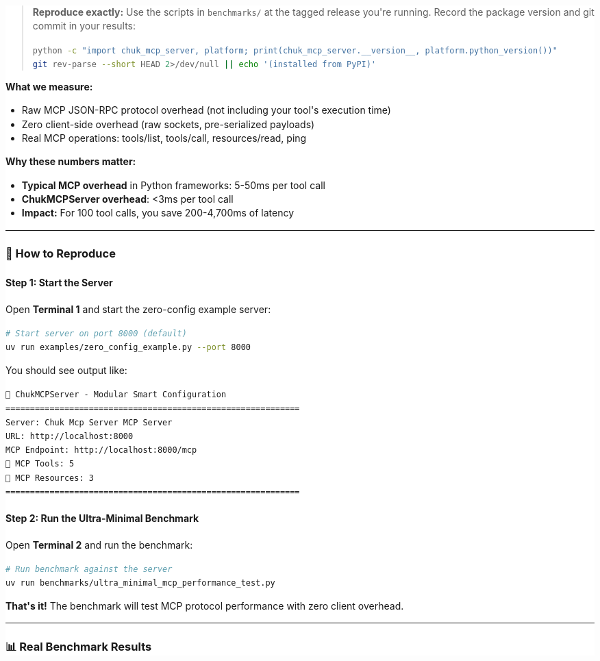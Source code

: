 > **Reproduce exactly:** Use the scripts in `benchmarks/` at the tagged release you're running. Record the package version and git commit in your results:
> ```bash
> python -c "import chuk_mcp_server, platform; print(chuk_mcp_server.__version__, platform.python_version())"
> git rev-parse --short HEAD 2>/dev/null || echo '(installed from PyPI)'
> ```

**What we measure:**
- Raw MCP JSON-RPC protocol overhead (not including your tool's execution time)
- Zero client-side overhead (raw sockets, pre-serialized payloads)
- Real MCP operations: tools/list, tools/call, resources/read, ping

**Why these numbers matter:**
- **Typical MCP overhead** in Python frameworks: 5-50ms per tool call
- **ChukMCPServer overhead**: <3ms per tool call
- **Impact:** For 100 tool calls, you save 200-4,700ms of latency

---

### 🚀 How to Reproduce

#### Step 1: Start the Server

Open **Terminal 1** and start the zero-config example server:

```bash
# Start server on port 8000 (default)
uv run examples/zero_config_example.py --port 8000
```

You should see output like:
```
🚀 ChukMCPServer - Modular Smart Configuration
============================================================
Server: Chuk Mcp Server MCP Server
URL: http://localhost:8000
MCP Endpoint: http://localhost:8000/mcp
🔧 MCP Tools: 5
📂 MCP Resources: 3
============================================================
```

#### Step 2: Run the Ultra-Minimal Benchmark

Open **Terminal 2** and run the benchmark:

```bash
# Run benchmark against the server
uv run benchmarks/ultra_minimal_mcp_performance_test.py
```

**That's it!** The benchmark will test MCP protocol performance with zero client overhead.

---

### 📊 Real Benchmark Results
